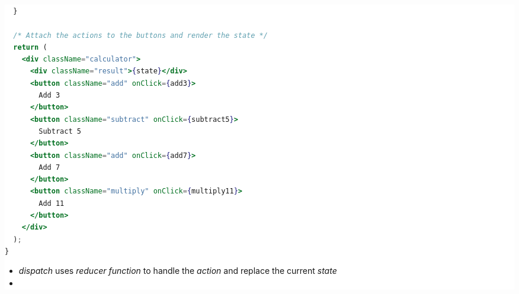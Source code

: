   ```jsx
    }

    /* Attach the actions to the buttons and render the state */
    return (
      <div className="calculator">
        <div className="result">{state}</div>
        <button className="add" onClick={add3}>
          Add 3
        </button>
        <button className="subtract" onClick={subtract5}>
          Subtract 5
        </button>
        <button className="add" onClick={add7}>
          Add 7
        </button>
        <button className="multiply" onClick={multiply11}>
          Add 11
        </button>
      </div>
    );
  }
  ```

  - *dispatch* uses *reducer function* to handle the *action* and replace the current *state*
  - 